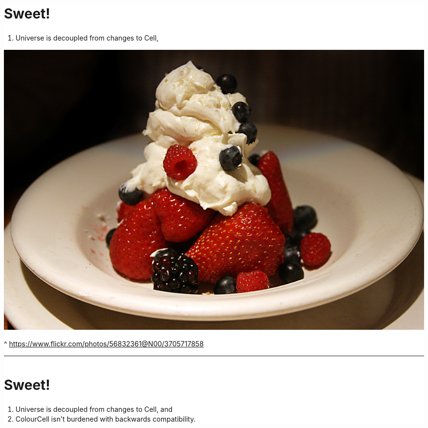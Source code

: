 
# Sweet!

1. Universe is decoupled from changes to Cell,

![](images/part-3/3705717858_9056efa2d0_o.jpg)

^ https://www.flickr.com/photos/56832361@N00/3705717858

---

# Sweet!

1. Universe is decoupled from changes to Cell, and
2. ColourCell isn't burdened with backwards compatibility.
